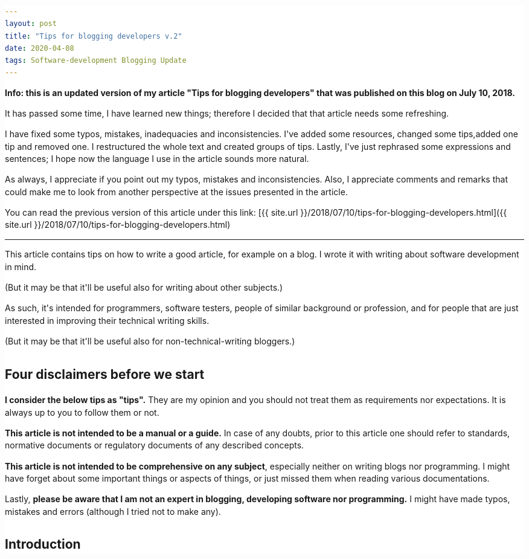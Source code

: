```yaml
---
layout: post
title: "Tips for blogging developers v.2"
date: 2020-04-08
tags: Software-development Blogging Update
---
```


**Info: this is an updated version of my article "Tips for blogging developers" that was published on this blog on July 10, 2018.**

It has passed some time, I have learned new things; therefore I decided that that article needs some refreshing.

I have fixed some typos, mistakes, inadequacies and inconsistencies. I've added some resources, changed some tips,added one tip and removed one. I restructured the whole text and created groups of tips. Lastly, I've just rephrased some expressions and sentences; I hope now the language I use in the article sounds more natural.

As always, I appreciate if you point out my typos, mistakes and inconsistencies. Also, I appreciate comments and remarks that could make me to look from another perspective at the issues presented in the article.

You can read the previous version of this article under this link: [{{ site.url }}/2018/07/10/tips-for-blogging-developers.html]({{ site.url }}/2018/07/10/tips-for-blogging-developers.html)

---

This article contains tips on how to write a good article, for example on a blog. I wrote it with writing about software development in mind.

(But it may be that it'll be useful also for writing about other subjects.)

As such, it's intended for programmers, software testers, people of similar background or profession, and for people that are just interested in improving their technical writing skills.

(But it may be that it'll be useful also for non-technical-writing bloggers.)

## Four disclaimers before we start

**I consider the below tips as "tips".** They are my opinion and you should not treat them as requirements nor expectations. It is always up to you to follow them or not.

**This article is not intended to be a manual or a guide.** In case of any doubts, prior to this article one should refer to standards, normative documents or regulatory documents of any described concepts.

**This article is not intended to be comprehensive on any subject**, especially neither on writing blogs nor programming. I might have forget about some important things or aspects of things, or just missed them when reading various documentations.

Lastly, **please be aware that I am not an expert in blogging, developing software nor programming.** I might have made typos, mistakes and errors (although I tried not to make any).

## Introduction
